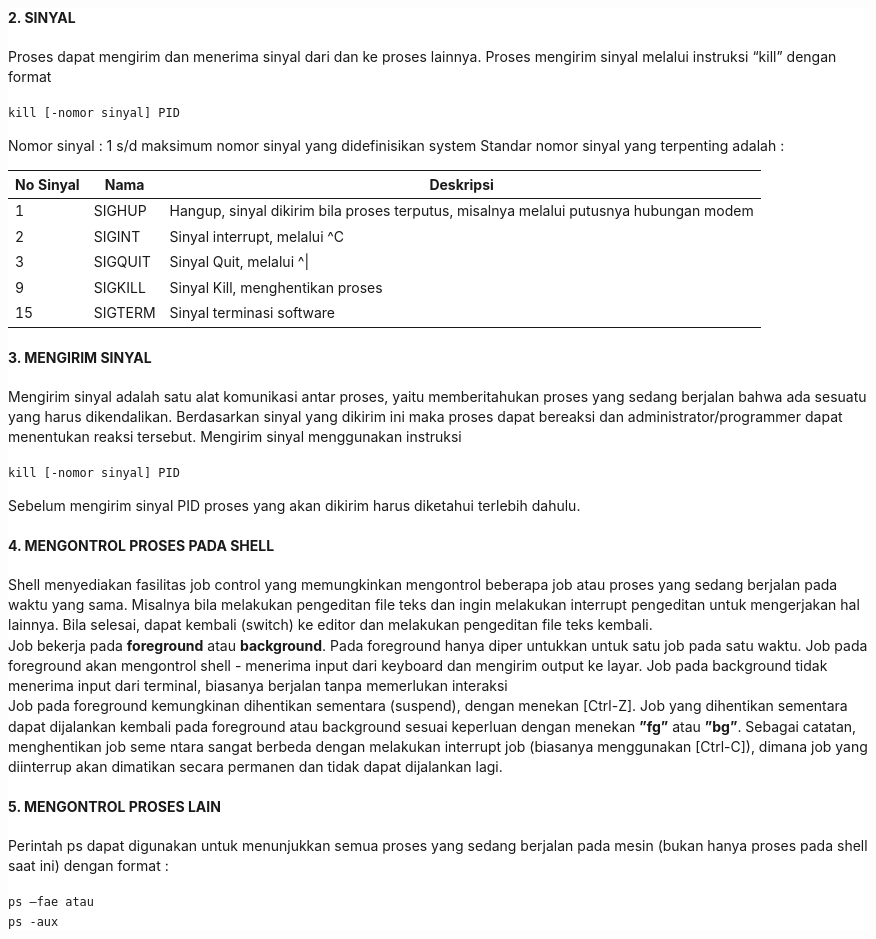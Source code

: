#### 2. SINYAL

Proses dapat mengirim dan menerima sinyal dari dan ke proses lainnya. Proses mengirim sinyal melalui instruksi “kill” dengan format </br>

    kill [-nomor sinyal] PID

Nomor sinyal : 1 s/d maksimum nomor sinyal yang didefinisikan system Standar nomor sinyal yang terpenting adalah :

| No Sinyal | Nama    | Deskripsi                                                                             |
| --------- | ------- | ------------------------------------------------------------------------------------- |
| 1         | SIGHUP  | Hangup, sinyal dikirim bila proses terputus, misalnya melalui putusnya hubungan modem |
| 2         | SIGINT  | Sinyal interrupt, melalui ^C                                                          |
| 3         | SIGQUIT | Sinyal Quit, melalui ^\|                                                              |
| 9         | SIGKILL | Sinyal Kill, menghentikan proses                                                      |
| 15        | SIGTERM | Sinyal terminasi software                                                             |

#### 3. MENGIRIM SINYAL

Mengirim sinyal adalah satu alat komunikasi antar proses, yaitu memberitahukan proses yang sedang berjalan bahwa ada sesuatu yang harus dikendalikan. Berdasarkan sinyal yang dikirim ini maka proses dapat bereaksi dan administrator/programmer dapat menentukan reaksi tersebut. Mengirim sinyal menggunakan instruksi

    kill [-nomor sinyal] PID

Sebelum mengirim sinyal PID proses yang akan dikirim harus diketahui terlebih dahulu.

#### 4. MENGONTROL PROSES PADA SHELL

Shell menyediakan fasilitas job control yang memungkinkan mengontrol beberapa job atau proses yang sedang berjalan pada waktu yang sama. Misalnya bila melakukan pengeditan file teks dan ingin melakukan interrupt pengeditan untuk mengerjakan hal lainnya. Bila selesai, dapat kembali (switch) ke editor dan melakukan pengeditan file teks kembali.</br>
Job bekerja pada <strong>foreground</strong> atau <strong>background</strong>. Pada foreground hanya diper untukkan untuk satu job pada satu waktu. Job pada foreground akan mengontrol shell - menerima input dari keyboard dan mengirim output ke layar. Job pada background tidak menerima input dari terminal, biasanya berjalan tanpa memerlukan interaksi</br>
Job pada foreground kemungkinan dihentikan sementara (suspend), dengan menekan [Ctrl-Z]. Job yang dihentikan sementara dapat dijalankan kembali pada foreground atau background sesuai keperluan dengan menekan <strong>”fg”</strong> atau <strong>”bg”</strong>. Sebagai catatan, menghentikan job seme ntara sangat berbeda dengan melakukan interrupt job (biasanya menggunakan [Ctrl-C]), dimana job yang diinterrup akan dimatikan secara permanen dan tidak dapat dijalankan lagi.

#### 5. MENGONTROL PROSES LAIN

Perintah ps dapat digunakan untuk menunjukkan semua proses yang sedang berjalan pada mesin (bukan hanya proses pada shell saat ini) dengan format :

    ps –fae atau
    ps -aux
